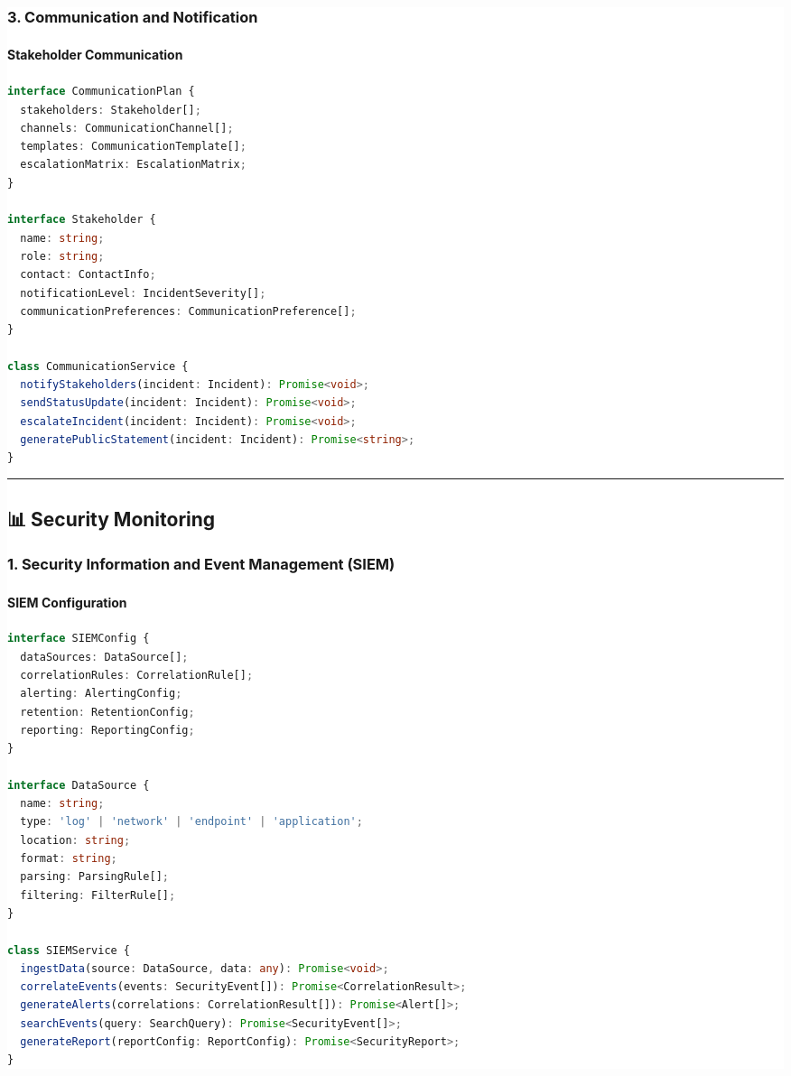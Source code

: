 ### **3. Communication and Notification**

#### **Stakeholder Communication**
```typescript
interface CommunicationPlan {
  stakeholders: Stakeholder[];
  channels: CommunicationChannel[];
  templates: CommunicationTemplate[];
  escalationMatrix: EscalationMatrix;
}

interface Stakeholder {
  name: string;
  role: string;
  contact: ContactInfo;
  notificationLevel: IncidentSeverity[];
  communicationPreferences: CommunicationPreference[];
}

class CommunicationService {
  notifyStakeholders(incident: Incident): Promise<void>;
  sendStatusUpdate(incident: Incident): Promise<void>;
  escalateIncident(incident: Incident): Promise<void>;
  generatePublicStatement(incident: Incident): Promise<string>;
}
```

---

## 📊 Security Monitoring

### **1. Security Information and Event Management (SIEM)**

#### **SIEM Configuration**
```typescript
interface SIEMConfig {
  dataSources: DataSource[];
  correlationRules: CorrelationRule[];
  alerting: AlertingConfig;
  retention: RetentionConfig;
  reporting: ReportingConfig;
}

interface DataSource {
  name: string;
  type: 'log' | 'network' | 'endpoint' | 'application';
  location: string;
  format: string;
  parsing: ParsingRule[];
  filtering: FilterRule[];
}

class SIEMService {
  ingestData(source: DataSource, data: any): Promise<void>;
  correlateEvents(events: SecurityEvent[]): Promise<CorrelationResult>;
  generateAlerts(correlations: CorrelationResult[]): Promise<Alert[]>;
  searchEvents(query: SearchQuery): Promise<SecurityEvent[]>;
  generateReport(reportConfig: ReportConfig): Promise<SecurityReport>;
}
```
